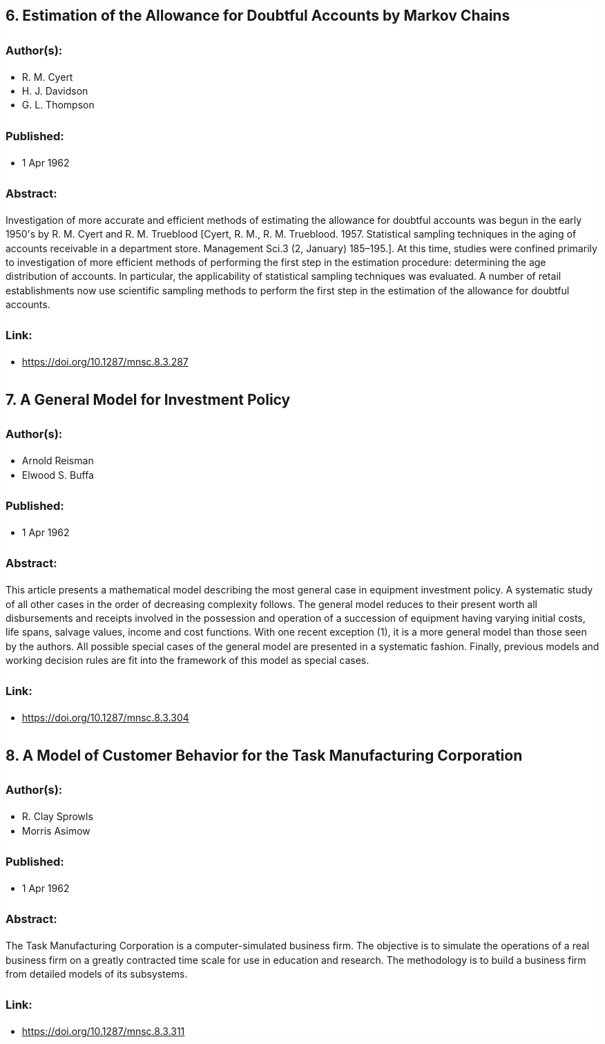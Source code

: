 
## 6. Estimation of the Allowance for Doubtful Accounts by Markov Chains
### Author(s):
- R. M. Cyert
- H. J. Davidson
- G. L. Thompson
### Published:
- 1 Apr 1962
### Abstract:
Investigation of more accurate and efficient methods of estimating the allowance for doubtful accounts was begun in the early 1950's by R. M. Cyert and R. M. Trueblood [Cyert, R. M., R. M. Trueblood. 1957. Statistical sampling techniques in the aging of accounts receivable in a department store. Management Sci.3 (2, January) 185–195.]. At this time, studies were confined primarily to investigation of more efficient methods of performing the first step in the estimation procedure: determining the age distribution of accounts. In particular, the applicability of statistical sampling techniques was evaluated. A number of retail establishments now use scientific sampling methods to perform the first step in the estimation of the allowance for doubtful accounts.
### Link:
- https://doi.org/10.1287/mnsc.8.3.287

## 7. A General Model for Investment Policy
### Author(s):
- Arnold Reisman
- Elwood S. Buffa
### Published:
- 1 Apr 1962
### Abstract:
This article presents a mathematical model describing the most general case in equipment investment policy. A systematic study of all other cases in the order of decreasing complexity follows. The general model reduces to their present worth all disbursements and receipts involved in the possession and operation of a succession of equipment having varying initial costs, life spans, salvage values, income and cost functions. With one recent exception (1), it is a more general model than those seen by the authors. All possible special cases of the general model are presented in a systematic fashion. Finally, previous models and working decision rules are fit into the framework of this model as special cases.
### Link:
- https://doi.org/10.1287/mnsc.8.3.304

## 8. A Model of Customer Behavior for the Task Manufacturing Corporation
### Author(s):
- R. Clay Sprowls
- Morris Asimow
### Published:
- 1 Apr 1962
### Abstract:
The Task Manufacturing Corporation is a computer-simulated business firm. The objective is to simulate the operations of a real business firm on a greatly contracted time scale for use in education and research. The methodology is to build a business firm from detailed models of its subsystems.
### Link:
- https://doi.org/10.1287/mnsc.8.3.311
